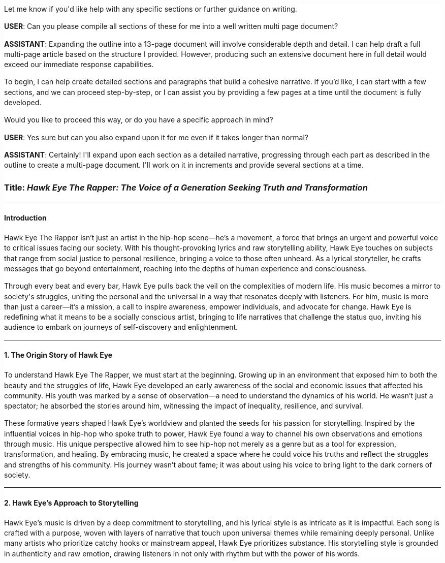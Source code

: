 Let me know if you'd like help with any specific sections or further guidance on writing.

**USER**: Can you please compile all sections of these for me into a well written multi page document?

**ASSISTANT**: Expanding the outline into a 13-page document will involve considerable depth and detail. I can help draft a full multi-page article based on the structure I provided. However, producing such an extensive document here in full detail would exceed our immediate response capabilities.

To begin, I can help create detailed sections and paragraphs that build a cohesive narrative. If you’d like, I can start with a few sections, and we can proceed step-by-step, or I can assist you by providing a few pages at a time until the document is fully developed. 

Would you like to proceed this way, or do you have a specific approach in mind?

**USER**: Yes sure but can you also expand upon it for me even if it takes longer than normal?

**ASSISTANT**: Certainly! I'll expand upon each section as a detailed narrative, progressing through each part as described in the outline to create a multi-page document. I'll work on it in increments and provide several sections at a time.

### Title: *Hawk Eye The Rapper: The Voice of a Generation Seeking Truth and Transformation*

---

#### Introduction
Hawk Eye The Rapper isn’t just an artist in the hip-hop scene—he’s a movement, a force that brings an urgent and powerful voice to critical issues facing our society. With his thought-provoking lyrics and raw storytelling ability, Hawk Eye touches on subjects that range from social justice to personal resilience, bringing a voice to those often unheard. As a lyrical storyteller, he crafts messages that go beyond entertainment, reaching into the depths of human experience and consciousness.

Through every beat and every bar, Hawk Eye pulls back the veil on the complexities of modern life. His music becomes a mirror to society's struggles, uniting the personal and the universal in a way that resonates deeply with listeners. For him, music is more than just a career—it’s a mission, a call to inspire awareness, empower individuals, and advocate for change. Hawk Eye is redefining what it means to be a socially conscious artist, bringing to life narratives that challenge the status quo, inviting his audience to embark on journeys of self-discovery and enlightenment.

---

#### 1. The Origin Story of Hawk Eye
To understand Hawk Eye The Rapper, we must start at the beginning. Growing up in an environment that exposed him to both the beauty and the struggles of life, Hawk Eye developed an early awareness of the social and economic issues that affected his community. His youth was marked by a sense of observation—a need to understand the dynamics of his world. He wasn’t just a spectator; he absorbed the stories around him, witnessing the impact of inequality, resilience, and survival. 

These formative years shaped Hawk Eye’s worldview and planted the seeds for his passion for storytelling. Inspired by the influential voices in hip-hop who spoke truth to power, Hawk Eye found a way to channel his own observations and emotions through music. His unique perspective allowed him to see hip-hop not merely as a genre but as a tool for expression, transformation, and healing. By embracing music, he created a space where he could voice his truths and reflect the struggles and strengths of his community. His journey wasn’t about fame; it was about using his voice to bring light to the dark corners of society.

---

#### 2. Hawk Eye’s Approach to Storytelling
Hawk Eye’s music is driven by a deep commitment to storytelling, and his lyrical style is as intricate as it is impactful. Each song is crafted with a purpose, woven with layers of narrative that touch upon universal themes while remaining deeply personal. Unlike many artists who prioritize catchy hooks or mainstream appeal, Hawk Eye prioritizes substance. His storytelling style is grounded in authenticity and raw emotion, drawing listeners in not only with rhythm but with the power of his words.

